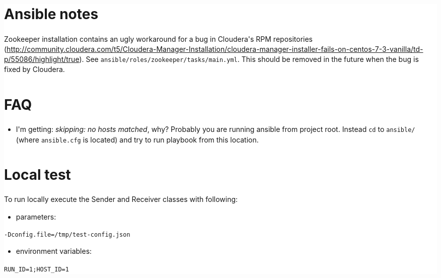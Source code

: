 # Ansible notes
Zookeeper installation contains an ugly workaround for a bug in Cloudera's RPM repositories 
(http://community.cloudera.com/t5/Cloudera-Manager-Installation/cloudera-manager-installer-fails-on-centos-7-3-vanilla/td-p/55086/highlight/true).
See `ansible/roles/zookeeper/tasks/main.yml`. This should be removed in the future when the bug is fixed by Cloudera.

# FAQ
- I'm getting: *skipping: no hosts matched*, why? Probably you are running ansible from project root.
  Instead `cd` to `ansible/` (where `ansible.cfg` is located) and try to run playbook from this location.

# Local test
To run locally execute the Sender and Receiver classes with following:
- parameters:

`-Dconfig.file=/tmp/test-config.json`

- environment variables:

`RUN_ID=1;HOST_ID=1`
